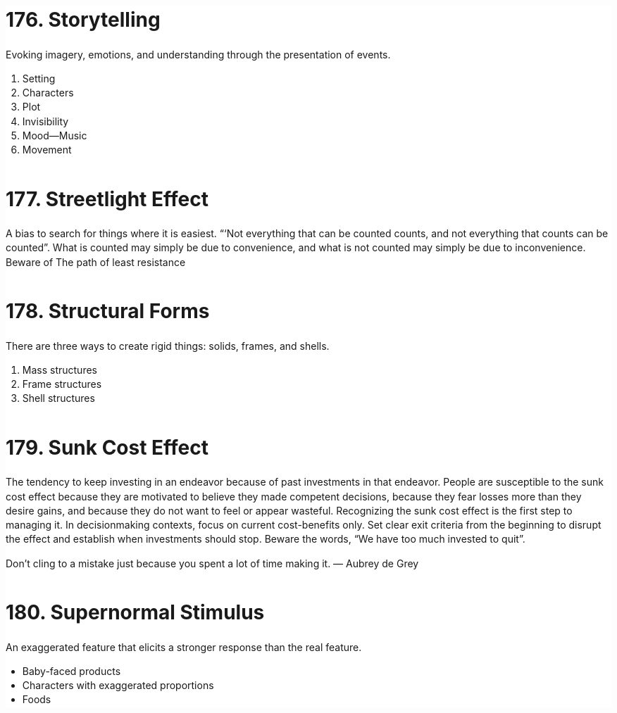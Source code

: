 # 176. Storytelling

Evoking imagery, emotions, and understanding through the presentation of events.

1. Setting
2. Characters
3. Plot
4. Invisibility
5. Mood—Music
6. Movement

# 177. Streetlight Effect

A bias to search for things where it is easiest.
“‘Not everything that can be counted counts, and not everything that counts can be counted”.
What is counted may simply be due to convenience, and what is not counted may simply be due to inconvenience.
Beware of The path of least resistance

# 178. Structural Forms

There are three ways to create rigid things: solids, frames, and shells.

1. Mass structures
2. Frame structures
3. Shell structures

# 179. Sunk Cost Effect

The tendency to keep investing in an endeavor because of past investments in that endeavor.
People are susceptible to the sunk cost effect because they are motivated to believe they made competent decisions, because they fear losses more than they desire gains, and because they do not want to feel or appear wasteful.
Recognizing the sunk cost effect is the first step to managing it. In decisionmaking contexts, focus on current cost-benefits only.
Set clear exit criteria from the beginning to disrupt the effect and establish when investments should stop. Beware the words, “We have too much invested to quit”.

Don’t cling to a mistake just because you spent a lot of time making it.
— Aubrey de Grey

# 180. Supernormal Stimulus

An exaggerated feature that elicits a stronger response than the real feature.

- Baby-faced products
- Characters with exaggerated proportions
- Foods

